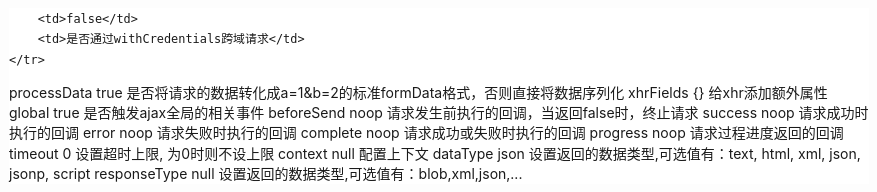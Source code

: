 		<td>false</td>
		<td>是否通过withCredentials跨域请求</td>
	</tr>
<tr>
        <td>processData</td>
        <td>true</td>
        <td>是否将请求的数据转化成a=1&b=2的标准formData格式，否则直接将数据序列化</td>
    </tr>
<tr>
        <td>xhrFields</td>
        <td>{}</td>
        <td>给xhr添加额外属性</td>
    </tr>
<tr>
		<td>global</td>
		<td>true</td>
		<td>是否触发ajax全局的相关事件</td>
	</tr>
<tr>
		<td>beforeSend</td>
		<td>noop</td>
		<td>请求发生前执行的回调，当返回false时，终止请求</td>
	</tr>
<tr>
		<td>success</td>
		<td>noop</td>
		<td>请求成功时执行的回调</td>
	</tr>
<tr>
		<td>error</td>
		<td>noop</td>
		<td>请求失败时执行的回调</td>
	</tr>
<tr>
		<td>complete</td>
		<td>noop</td>
		<td>请求成功或失败时执行的回调</td>
	</tr>
<tr>
		<td>progress</td>
		<td>noop</td>
		<td>请求过程进度返回的回调</td>
	</tr>
<tr>
		<td>timeout</td>
		<td>0</td>
		<td>设置超时上限, 为0时则不设上限</td>
	</tr>
<tr>
		<td>context</td>
		<td>null</td>
		<td>配置上下文</td>
	</tr>
<tr>
		<td>dataType</td>
		<td>json</td>
		<td>设置返回的数据类型,可选值有：text, html, xml, json, jsonp, script</td>
	</tr>
<tr>
		<td>responseType</td>
		<td>null</td>
		<td>设置返回的数据类型,可选值有：blob,xml,json,...</td>
	</tr>
<tr>